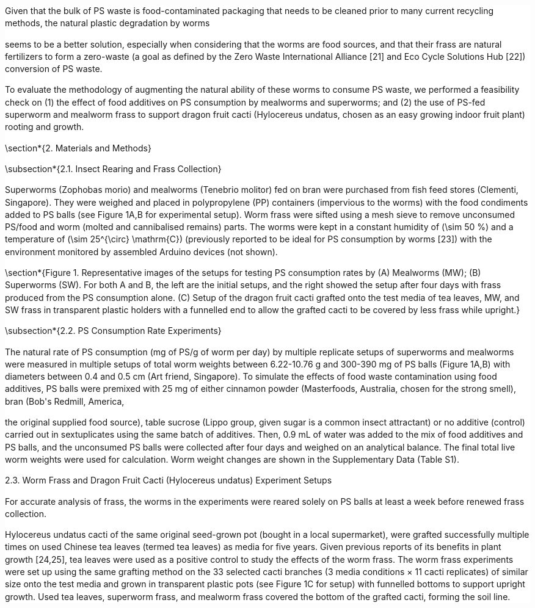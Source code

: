 Given that the bulk of PS waste is food-contaminated packaging that needs to be cleaned prior to many current recycling methods, the natural plastic degradation by worms

seems to be a better solution, especially when considering that the worms are food sources, and that their frass are natural fertilizers to form a zero-waste (a goal as defined by the Zero Waste International Alliance [21] and Eco Cycle Solutions Hub [22]) conversion of PS waste.

To evaluate the methodology of augmenting the natural ability of these worms to consume PS waste, we performed a feasibility check on (1) the effect of food additives on PS consumption by mealworms and superworms; and (2) the use of PS-fed superworm and mealworm frass to support dragon fruit cacti (Hylocereus undatus, chosen as an easy growing indoor fruit plant) rooting and growth.

\section*{2. Materials and Methods}

\subsection*{2.1. Insect Rearing and Frass Collection}

Superworms (Zophobas morio) and mealworms (Tenebrio molitor) fed on bran were purchased from fish feed stores (Clementi, Singapore). They were weighed and placed in polypropylene (PP) containers (impervious to the worms) with the food condiments added to PS balls (see Figure 1A,B for experimental setup). Worm frass were sifted using a mesh sieve to remove unconsumed PS/food and worm (molted and cannibalised remains) parts. The worms were kept in a constant humidity of \(\sim 50 \%\) and a temperature of \(\sim 25^{\circ} \mathrm{C}\) (previously reported to be ideal for PS consumption by worms [23]) with the environment monitored by assembled Arduino devices (not shown).

\section*{Figure 1. Representative images of the setups for testing PS consumption rates by (A) Mealworms (MW); (B) Superworms (SW). For both A and B, the left are the initial setups, and the right showed the setup after four days with frass produced from the PS consumption alone. (C) Setup of the dragon fruit cacti grafted onto the test media of tea leaves, MW, and SW frass in transparent plastic holders with a funnelled end to allow the grafted cacti to be covered by less frass while upright.}

\subsection*{2.2. PS Consumption Rate Experiments}

The natural rate of PS consumption (mg of PS/g of worm per day) by multiple replicate setups of superworms and mealworms were measured in multiple setups of total worm weights between 6.22-10.76 g and 300-390 mg of PS balls (Figure 1A,B) with diameters between 0.4 and 0.5 cm (Art friend, Singapore). To simulate the effects of food waste contamination using food additives, PS balls were premixed with 25 mg of either cinnamon powder (Masterfoods, Australia, chosen for the strong smell), bran (Bob's Redmill, America,

the original supplied food source), table sucrose (Lippo group, given sugar is a common insect attractant) or no additive (control) carried out in sextuplicates using the same batch of additives. Then, 0.9 mL of water was added to the mix of food additives and PS balls, and the unconsumed PS balls were collected after four days and weighed on an analytical balance. The final total live worm weights were used for calculation. Worm weight changes are shown in the Supplementary Data (Table S1).

2.3. Worm Frass and Dragon Fruit Cacti (Hylocereus undatus) Experiment Setups

For accurate analysis of frass, the worms in the experiments were reared solely on PS balls at least a week before renewed frass collection.

Hylocereus undatus cacti of the same original seed-grown pot (bought in a local supermarket), were grafted successfully multiple times on used Chinese tea leaves (termed tea leaves) as media for five years. Given previous reports of its benefits in plant growth [24,25], tea leaves were used as a positive control to study the effects of the worm frass. The worm frass experiments were set up using the same grafting method on the 33 selected cacti branches (3 media conditions × 11 cacti replicates) of similar size onto the test media and grown in transparent plastic pots (see Figure 1C for setup) with funnelled bottoms to support upright growth. Used tea leaves, superworm frass, and mealworm frass covered the bottom of the grafted cacti, forming the soil line.
